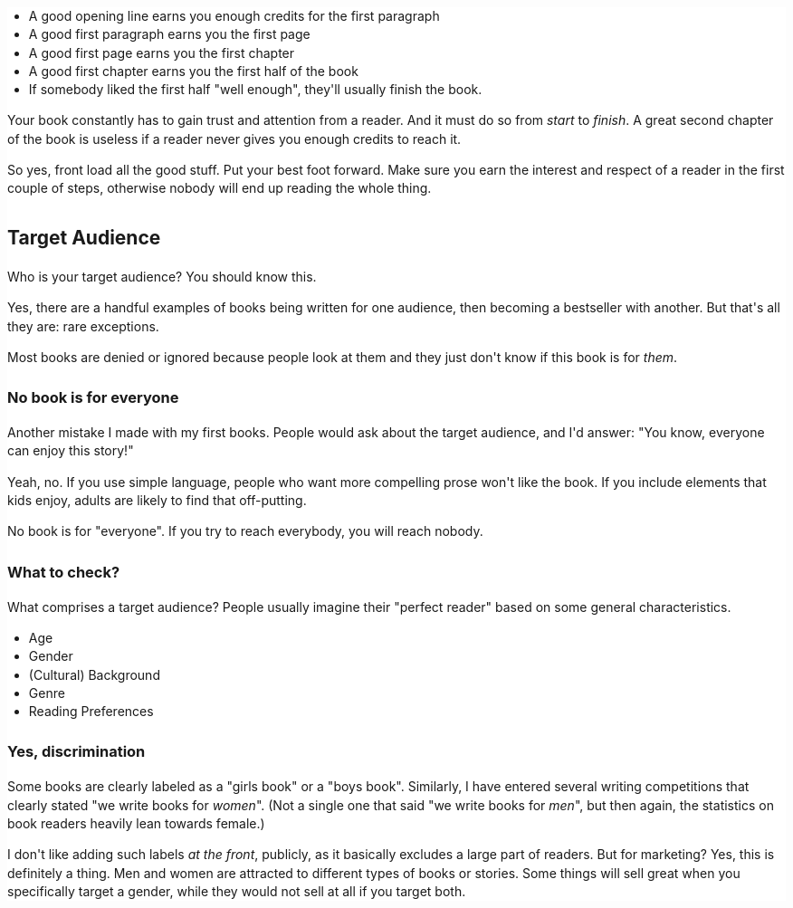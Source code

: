 * A good opening line earns you enough credits for the first paragraph
* A good first paragraph earns you the first page
* A good first page earns you the first chapter
* A good first chapter earns you the first half of the book
* If somebody liked the first half "well enough", they'll usually finish the book.

Your book constantly has to gain trust and attention from a reader. And it must do so from _start_ to _finish_. A great second chapter of the book is useless if a reader never gives you enough credits to reach it.

So yes, front load all the good stuff. Put your best foot forward. Make sure you earn the interest and respect of a reader in the first couple of steps, otherwise nobody will end up reading the whole thing.

## Target Audience

Who is your target audience? You should know this.

Yes, there are a handful examples of books being written for one audience, then becoming a bestseller with another. But that's all they are: rare exceptions.

Most books are denied or ignored because people look at them and they just don't know if this book is for _them_.

### No book is for everyone

Another mistake I made with my first books. People would ask about the target audience, and I'd answer: "You know, everyone can enjoy this story!" 

Yeah, no. If you use simple language, people who want more compelling prose won't like the book. If you include elements that kids enjoy, adults are likely to find that off-putting. 

No book is for "everyone". If you try to reach everybody, you will reach nobody.

### What to check?

What comprises a target audience? People usually imagine their "perfect reader" based on some general characteristics.

* Age
* Gender
* (Cultural) Background
* Genre
* Reading Preferences

### Yes, discrimination

Some books are clearly labeled as a "girls book" or a "boys book". Similarly, I have entered several writing competitions that clearly stated "we write books for _women_". (Not a single one that said "we write books for _men_", but then again, the statistics on book readers heavily lean towards female.)

I don't like adding such labels _at the front_, publicly, as it basically excludes a large part of readers. But for marketing? Yes, this is definitely a thing. Men and women are attracted to different types of books or stories. Some things will sell great when you specifically target a gender, while they would not sell at all if you target both.

